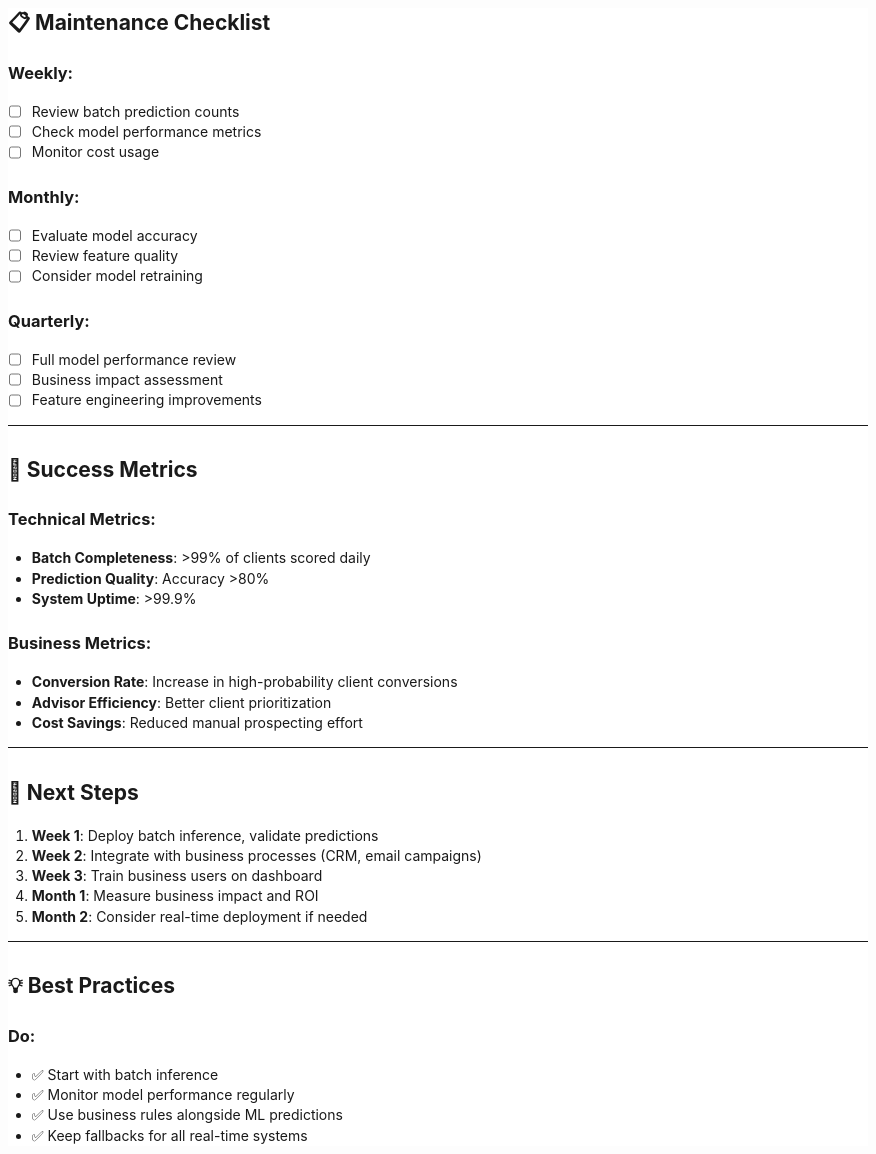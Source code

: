 ## 📋 Maintenance Checklist

### Weekly:
- [ ] Review batch prediction counts
- [ ] Check model performance metrics
- [ ] Monitor cost usage

### Monthly:
- [ ] Evaluate model accuracy
- [ ] Review feature quality
- [ ] Consider model retraining

### Quarterly:
- [ ] Full model performance review
- [ ] Business impact assessment
- [ ] Feature engineering improvements

---

## 🎯 Success Metrics

### Technical Metrics:
- **Batch Completeness**: >99% of clients scored daily
- **Prediction Quality**: Accuracy >80%
- **System Uptime**: >99.9%

### Business Metrics:
- **Conversion Rate**: Increase in high-probability client conversions
- **Advisor Efficiency**: Better client prioritization
- **Cost Savings**: Reduced manual prospecting effort

---

## 🚀 Next Steps

1. **Week 1**: Deploy batch inference, validate predictions
2. **Week 2**: Integrate with business processes (CRM, email campaigns)
3. **Week 3**: Train business users on dashboard
4. **Month 1**: Measure business impact and ROI
5. **Month 2**: Consider real-time deployment if needed

---

## 💡 Best Practices

### Do:
- ✅ Start with batch inference
- ✅ Monitor model performance regularly
- ✅ Use business rules alongside ML predictions
- ✅ Keep fallbacks for all real-time systems
